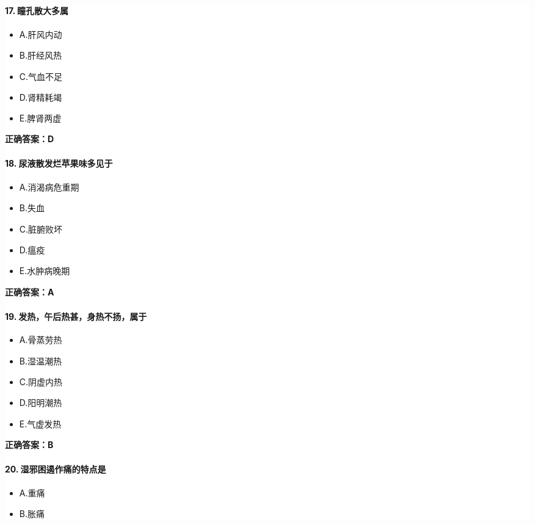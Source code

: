 





#### 17. 瞳孔散大多属

* A.肝风内动

* B.肝经风热

* C.气血不足

* D.肾精耗竭

* E.脾肾两虚

**正确答案：D**







#### 18. 尿液散发烂苹果味多见于

* A.消渴病危重期

* B.失血

* C.脏腑败坏

* D.瘟疫

* E.水肿病晚期

**正确答案：A**







#### 19. 发热，午后热甚，身热不扬，属于

* A.骨蒸劳热

* B.湿温潮热

* C.阴虚内热

* D.阳明潮热

* E.气虚发热

**正确答案：B**







#### 20. 湿邪困遏作痛的特点是

* A.重痛

* B.胀痛
